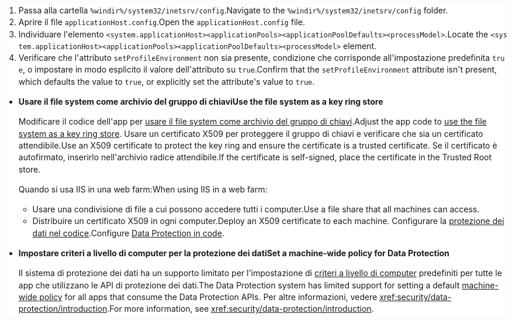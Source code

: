   1. <span data-ttu-id="d687b-162">Passa alla cartella `%windir%/system32/inetsrv/config`.</span><span class="sxs-lookup"><span data-stu-id="d687b-162">Navigate to the `%windir%/system32/inetsrv/config` folder.</span></span>
  1. <span data-ttu-id="d687b-163">Aprire il file `applicationHost.config`.</span><span class="sxs-lookup"><span data-stu-id="d687b-163">Open the `applicationHost.config` file.</span></span>
  1. <span data-ttu-id="d687b-164">Individuare l'elemento `<system.applicationHost><applicationPools><applicationPoolDefaults><processModel>`.</span><span class="sxs-lookup"><span data-stu-id="d687b-164">Locate the `<system.applicationHost><applicationPools><applicationPoolDefaults><processModel>` element.</span></span>
  1. <span data-ttu-id="d687b-165">Verificare che l'attributo `setProfileEnvironment` non sia presente, condizione che corrisponde all'impostazione predefinita `true`, o impostare in modo esplicito il valore dell'attributo su `true`.</span><span class="sxs-lookup"><span data-stu-id="d687b-165">Confirm that the `setProfileEnvironment` attribute isn't present, which defaults the value to `true`, or explicitly set the attribute's value to `true`.</span></span>

* <span data-ttu-id="d687b-166">**Usare il file system come archivio del gruppo di chiavi**</span><span class="sxs-lookup"><span data-stu-id="d687b-166">**Use the file system as a key ring store**</span></span>

  <span data-ttu-id="d687b-167">Modificare il codice dell'app per [usare il file system come archivio del gruppo di chiavi](xref:security/data-protection/configuration/overview).</span><span class="sxs-lookup"><span data-stu-id="d687b-167">Adjust the app code to [use the file system as a key ring store](xref:security/data-protection/configuration/overview).</span></span> <span data-ttu-id="d687b-168">Usare un certificato X509 per proteggere il gruppo di chiavi e verificare che sia un certificato attendibile.</span><span class="sxs-lookup"><span data-stu-id="d687b-168">Use an X509 certificate to protect the key ring and ensure the certificate is a trusted certificate.</span></span> <span data-ttu-id="d687b-169">Se il certificato è autofirmato, inserirlo nell'archivio radice attendibile.</span><span class="sxs-lookup"><span data-stu-id="d687b-169">If the certificate is self-signed, place the certificate in the Trusted Root store.</span></span>

  <span data-ttu-id="d687b-170">Quando si usa IIS in una web farm:</span><span class="sxs-lookup"><span data-stu-id="d687b-170">When using IIS in a web farm:</span></span>

  * <span data-ttu-id="d687b-171">Usare una condivisione di file a cui possono accedere tutti i computer.</span><span class="sxs-lookup"><span data-stu-id="d687b-171">Use a file share that all machines can access.</span></span>
  * <span data-ttu-id="d687b-172">Distribuire un certificato X509 in ogni computer.</span><span class="sxs-lookup"><span data-stu-id="d687b-172">Deploy an X509 certificate to each machine.</span></span> <span data-ttu-id="d687b-173">Configurare la [protezione dei dati nel codice](xref:security/data-protection/configuration/overview).</span><span class="sxs-lookup"><span data-stu-id="d687b-173">Configure [Data Protection in code](xref:security/data-protection/configuration/overview).</span></span>

* <span data-ttu-id="d687b-174">**Impostare criteri a livello di computer per la protezione dei dati**</span><span class="sxs-lookup"><span data-stu-id="d687b-174">**Set a machine-wide policy for Data Protection**</span></span>

  <span data-ttu-id="d687b-175">Il sistema di protezione dei dati ha un supporto limitato per l'impostazione di [criteri a livello di computer](xref:security/data-protection/configuration/machine-wide-policy) predefiniti per tutte le app che utilizzano le API di protezione dei dati.</span><span class="sxs-lookup"><span data-stu-id="d687b-175">The Data Protection system has limited support for setting a default [machine-wide policy](xref:security/data-protection/configuration/machine-wide-policy) for all apps that consume the Data Protection APIs.</span></span> <span data-ttu-id="d687b-176">Per altre informazioni, vedere <xref:security/data-protection/introduction>.</span><span class="sxs-lookup"><span data-stu-id="d687b-176">For more information, see <xref:security/data-protection/introduction>.</span></span>
